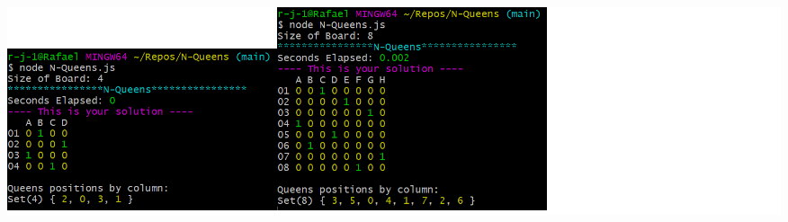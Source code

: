 <img src="./Results-Ss/Case%204.png" alt="Case 4" width="300"/><img src="./Results-Ss/Case%208.png" alt="Case 8" width="300"/>